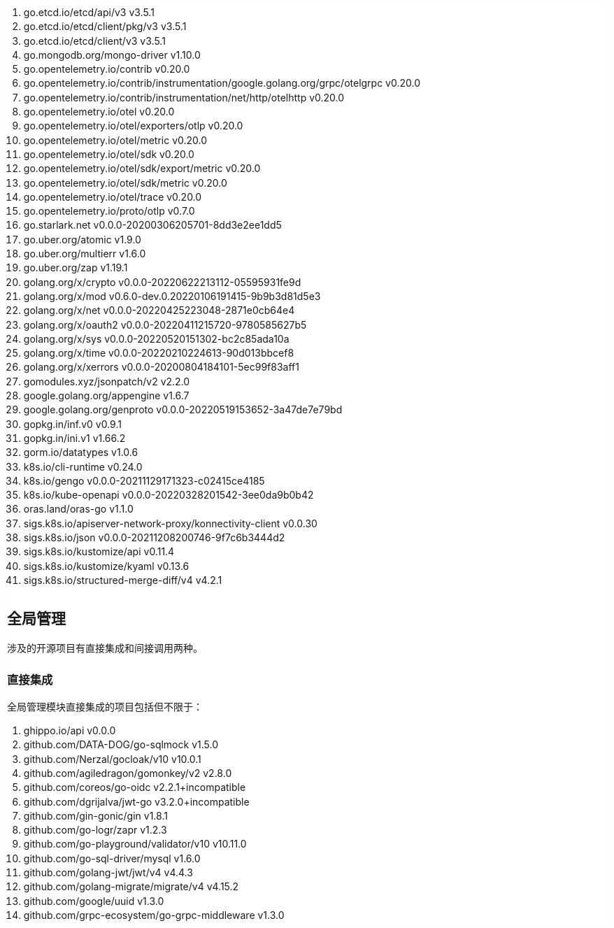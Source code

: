 1. go.etcd.io/etcd/api/v3 v3.5.1
1. go.etcd.io/etcd/client/pkg/v3 v3.5.1
1. go.etcd.io/etcd/client/v3 v3.5.1
1. go.mongodb.org/mongo-driver v1.10.0
1. go.opentelemetry.io/contrib v0.20.0
1. go.opentelemetry.io/contrib/instrumentation/google.golang.org/grpc/otelgrpc v0.20.0
1. go.opentelemetry.io/contrib/instrumentation/net/http/otelhttp v0.20.0
1. go.opentelemetry.io/otel v0.20.0
1. go.opentelemetry.io/otel/exporters/otlp v0.20.0
1. go.opentelemetry.io/otel/metric v0.20.0
1. go.opentelemetry.io/otel/sdk v0.20.0
1. go.opentelemetry.io/otel/sdk/export/metric v0.20.0
1. go.opentelemetry.io/otel/sdk/metric v0.20.0
1. go.opentelemetry.io/otel/trace v0.20.0
1. go.opentelemetry.io/proto/otlp v0.7.0
1. go.starlark.net v0.0.0-20200306205701-8dd3e2ee1dd5
1. go.uber.org/atomic v1.9.0
1. go.uber.org/multierr v1.6.0
1. go.uber.org/zap v1.19.1
1. golang.org/x/crypto v0.0.0-20220622213112-05595931fe9d
1. golang.org/x/mod v0.6.0-dev.0.20220106191415-9b9b3d81d5e3
1. golang.org/x/net v0.0.0-20220425223048-2871e0cb64e4
1. golang.org/x/oauth2 v0.0.0-20220411215720-9780585627b5
1. golang.org/x/sys v0.0.0-20220520151302-bc2c85ada10a
1. golang.org/x/time v0.0.0-20220210224613-90d013bbcef8
1. golang.org/x/xerrors v0.0.0-20200804184101-5ec99f83aff1
1. gomodules.xyz/jsonpatch/v2 v2.2.0
1. google.golang.org/appengine v1.6.7
1. google.golang.org/genproto v0.0.0-20220519153652-3a47de7e79bd
1. gopkg.in/inf.v0 v0.9.1
1. gopkg.in/ini.v1 v1.66.2
1. gorm.io/datatypes v1.0.6
1. k8s.io/cli-runtime v0.24.0
1. k8s.io/gengo v0.0.0-20211129171323-c02415ce4185
1. k8s.io/kube-openapi v0.0.0-20220328201542-3ee0da9b0b42
1. oras.land/oras-go v1.1.0
1. sigs.k8s.io/apiserver-network-proxy/konnectivity-client v0.0.30
1. sigs.k8s.io/json v0.0.0-20211208200746-9f7c6b3444d2
1. sigs.k8s.io/kustomize/api v0.11.4
1. sigs.k8s.io/kustomize/kyaml v0.13.6
1. sigs.k8s.io/structured-merge-diff/v4 v4.2.1

## 全局管理

涉及的开源项目有直接集成和间接调用两种。

### 直接集成

全局管理模块直接集成的项目包括但不限于：

1. ghippo.io/api v0.0.0
1. github.com/DATA-DOG/go-sqlmock v1.5.0
1. github.com/Nerzal/gocloak/v10 v10.0.1
1. github.com/agiledragon/gomonkey/v2 v2.8.0
1. github.com/coreos/go-oidc v2.2.1+incompatible
1. github.com/dgrijalva/jwt-go v3.2.0+incompatible
1. github.com/gin-gonic/gin v1.8.1
1. github.com/go-logr/zapr v1.2.3
1. github.com/go-playground/validator/v10 v10.11.0
1. github.com/go-sql-driver/mysql v1.6.0
1. github.com/golang-jwt/jwt/v4 v4.4.3
1. github.com/golang-migrate/migrate/v4 v4.15.2
1. github.com/google/uuid v1.3.0
1. github.com/grpc-ecosystem/go-grpc-middleware v1.3.0